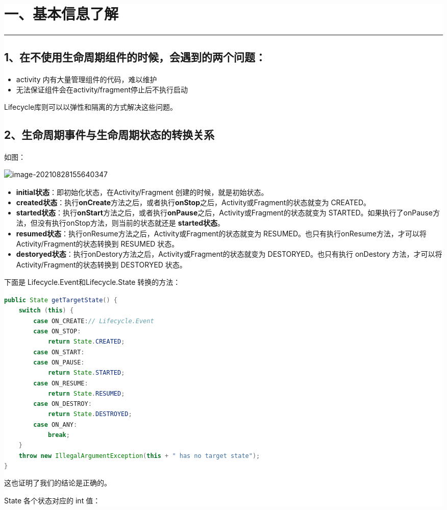 # 一、基本信息了解

------



## 1、在不使用生命周期组件的时候，会遇到的两个问题：

* activity 内有大量管理组件的代码，难以维护
* 无法保证组件会在activity/fragment停止后不执行启动

Lifecycle库则可以以弹性和隔离的方式解决这些问题。

## 2、生命周期事件与生命周期状态的转换关系

如图：

![image-20210828155640347](https://gitee.com/meiSThub/BlogImage/raw/master/2020/image-20210828155640347.png)

* **initial状态**：即初始化状态，在Activity/Fragment 创建的时候，就是初始状态。
* **created状态**：执行**onCreate**方法之后，或者执行**onStop**之后，Activity或Fragment的状态就变为 CREATED。
* **started状态**：执行**onStart**方法之后，或者执行**onPause**之后，Activity或Fragment的状态就变为 STARTED。如果执行了onPause方法，但没有执行onStop方法，则当前的状态就还是 **started状态**。
* **resumed状态**：执行onResume方法之后，Activity或Fragment的状态就变为 RESUMED。也只有执行onResume方法，才可以将Activity/Fragment的状态转换到 RESUMED 状态。
* **destoryed状态**：执行onDestory方法之后，Activity或Fragment的状态就变为 DESTORYED。也只有执行 onDestory 方法，才可以将Activity/Fragment的状态转换到 DESTORYED 状态。

下面是 Lifecycle.Event和Lifecycle.State 转换的方法：

```java
public State getTargetState() {
    switch (this) {
        case ON_CREATE:// Lifecycle.Event
        case ON_STOP:
            return State.CREATED;
        case ON_START:
        case ON_PAUSE:
            return State.STARTED;
        case ON_RESUME:
            return State.RESUMED;
        case ON_DESTROY:
            return State.DESTROYED;
        case ON_ANY:
            break;
    }
    throw new IllegalArgumentException(this + " has no target state");
}
```

这也证明了我们的结论是正确的。

State 各个状态对应的 int 值：
